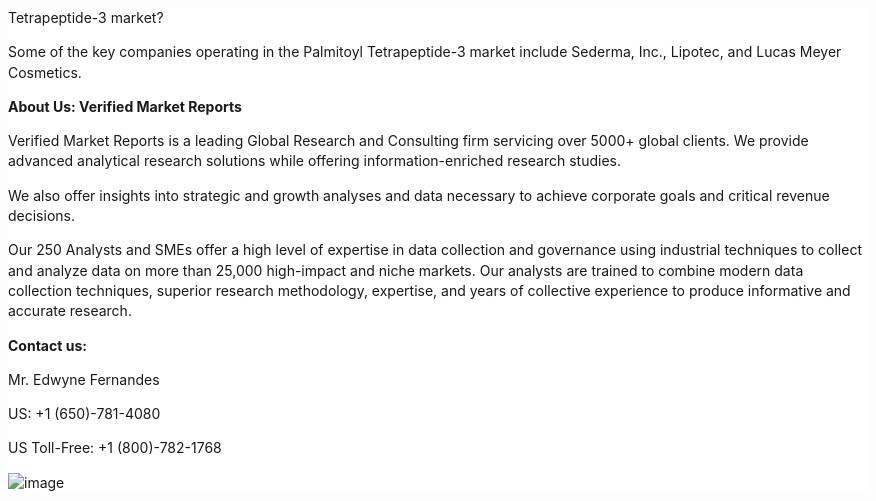 Tetrapeptide-3 market?</h2><p>Some of the key companies operating in the Palmitoyl Tetrapeptide-3 market include Sederma, Inc., Lipotec, and Lucas Meyer Cosmetics.</p></body></html></h3><p id="" class=""><strong>About Us: Verified Market Reports</strong></p><p id="" class="">Verified Market Reports is a leading Global Research and Consulting firm servicing over 5000+ global clients. We provide advanced analytical research solutions while offering information-enriched research studies.</p><p id="" class="">We also offer insights into strategic and growth analyses and data necessary to achieve corporate goals and critical revenue decisions.</p><p id="" class="">Our 250 Analysts and SMEs offer a high level of expertise in data collection and governance using industrial techniques to collect and analyze data on more than 25,000 high-impact and niche markets. Our analysts are trained to combine modern data collection techniques, superior research methodology, expertise, and years of collective experience to produce informative and accurate research.</p><p id="" class=""><strong>Contact us:</strong></p><p id="" class="">Mr. Edwyne Fernandes</p><p id="" class="">US: +1 (650)-781-4080</p><p id="" class="">US Toll-Free: +1 (800)-782-1768</p>
![image](https://github.com/user-attachments/assets/b42570b7-0a1d-466e-a7a7-29c7fe9ca632)
